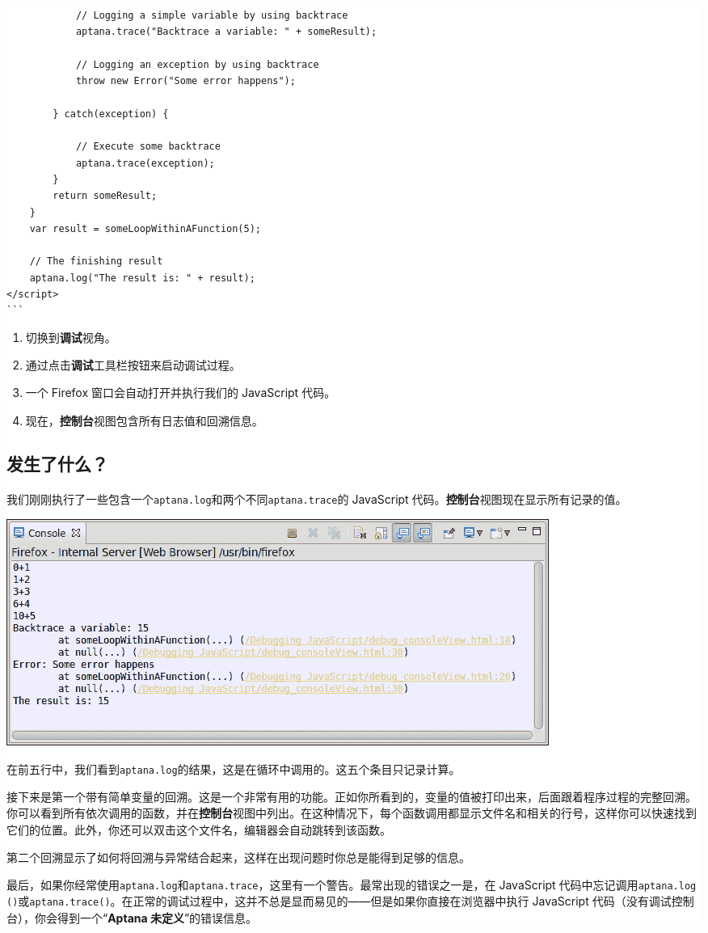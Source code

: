                // Logging a simple variable by using backtrace
                aptana.trace("Backtrace a variable: " + someResult);

                // Logging an exception by using backtrace
                throw new Error("Some error happens");

            } catch(exception) {

                // Execute some backtrace
                aptana.trace(exception);
            }
            return someResult;
        }
        var result = someLoopWithinAFunction(5);

        // The finishing result
        aptana.log("The result is: " + result);
    </script>
    ```

1.  切换到**调试**视角。

1.  通过点击**调试**工具栏按钮来启动调试过程。

1.  一个 Firefox 窗口会自动打开并执行我们的 JavaScript 代码。

1.  现在，**控制台**视图包含所有日志值和回溯信息。

## **发生了什么？**

我们刚刚执行了一些包含一个`aptana.log`和两个不同`aptana.trace`的 JavaScript 代码。**控制台**视图现在显示所有记录的值。

![刚才发生了什么？](img/8246_04_8.jpg)

在前五行中，我们看到`aptana.log`的结果，这是在循环中调用的。这五个条目只记录计算。

接下来是第一个带有简单变量的回溯。这是一个非常有用的功能。正如你所看到的，变量的值被打印出来，后面跟着程序过程的完整回溯。你可以看到所有依次调用的函数，并在**控制台**视图中列出。在这种情况下，每个函数调用都显示文件名和相关的行号，这样你可以快速找到它们的位置。此外，你还可以双击这个文件名，编辑器会自动跳转到该函数。

第二个回溯显示了如何将回溯与异常结合起来，这样在出现问题时你总是能得到足够的信息。

最后，如果你经常使用`aptana.log`和`aptana.trace`，这里有一个警告。最常出现的错误之一是，在 JavaScript 代码中忘记调用`aptana.log()`或`aptana.trace()`。在正常的调试过程中，这并不总是显而易见的——但是如果你直接在浏览器中执行 JavaScript 代码（没有调试控制台），你会得到一个“**Aptana 未定义**”的错误信息。
